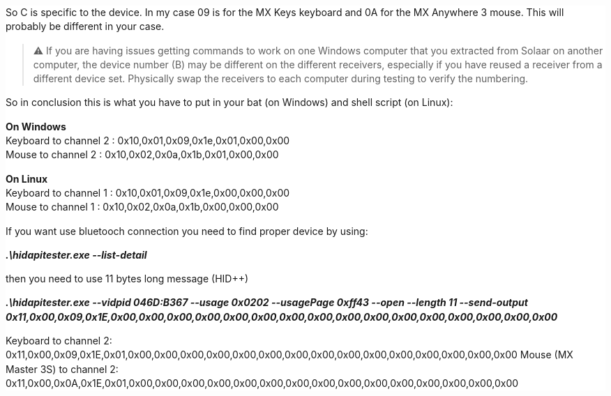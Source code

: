So C is specific to the device. In my case 09 is for the MX Keys keyboard and 0A for the MX Anywhere 3 mouse. This will probably be different in your case.

> ⚠️ If you are having issues getting commands to work on one Windows computer that you extracted from Solaar on another computer, the device number (B) may be different on the different receivers, especially if you have reused a receiver from a different device set. Physically swap the receivers to each computer during testing to verify the numbering.

So in conclusion this is what you have to put in your bat (on Windows) and shell script (on Linux):

**On Windows**  
Keyboard to channel 2 : 0x10,0x01,0x09,0x1e,0x01,0x00,0x00  
Mouse to channel 2    : 0x10,0x02,0x0a,0x1b,0x01,0x00,0x00  

**On Linux**  
Keyboard to channel 1 : 0x10,0x01,0x09,0x1e,0x00,0x00,0x00  
Mouse to channel 1    : 0x10,0x02,0x0a,0x1b,0x00,0x00,0x00  

If you want use bluetooch connection you need to find proper device by using:

***.\hidapitester.exe --list-detail***

then you need to use 11 bytes long message (HID++)

***.\hidapitester.exe --vidpid 046D:B367 --usage 0x0202 --usagePage 0xff43 --open --length 11 --send-output 0x11,0x00,0x09,0x1E,0x00,0x00,0x00,0x00,0x00,0x00,0x00,0x00,0x00,0x00,0x00,0x00,0x00,0x00,0x00,0x00***

Keyboard to channel 2: 0x11,0x00,0x09,0x1E,0x01,0x00,0x00,0x00,0x00,0x00,0x00,0x00,0x00,0x00,0x00,0x00,0x00,0x00,0x00,0x00
Mouse (MX Master 3S) to channel 2: 0x11,0x00,0x0A,0x1E,0x01,0x00,0x00,0x00,0x00,0x00,0x00,0x00,0x00,0x00,0x00,0x00,0x00,0x00,0x00,0x00
